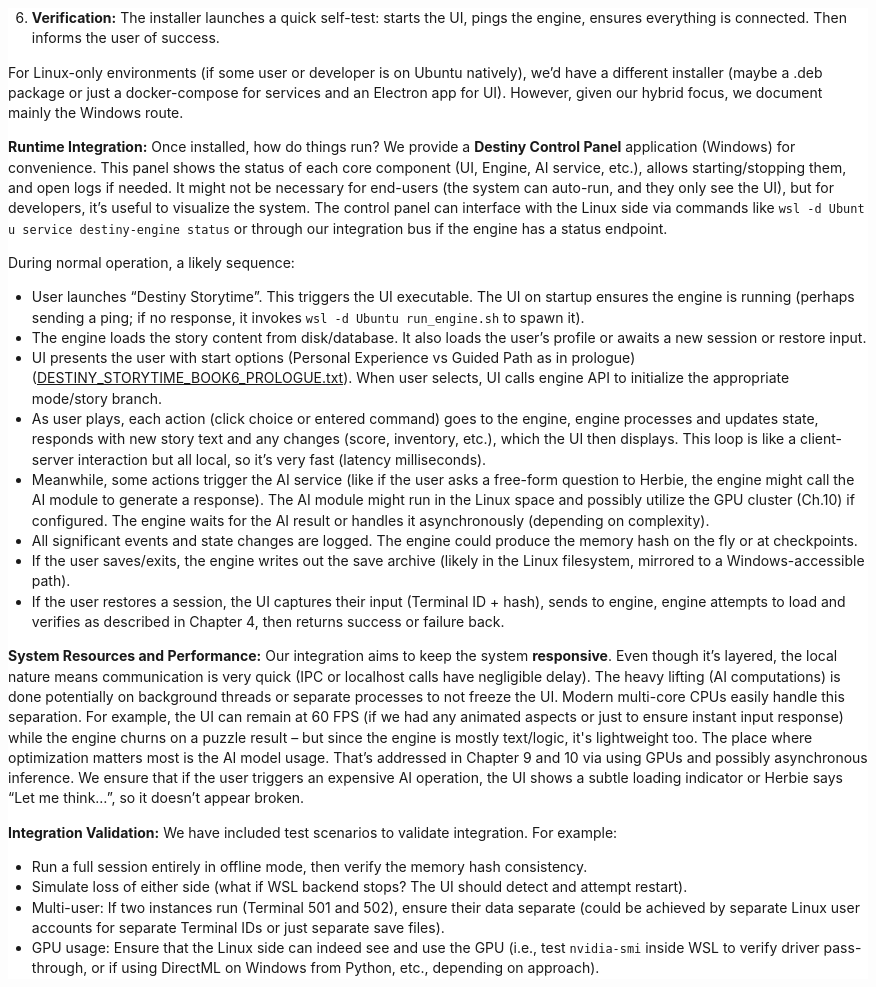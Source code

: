   6. **Verification:** The installer launches a quick self-test: starts the UI, pings the engine, ensures everything is connected. Then informs the user of success.

For Linux-only environments (if some user or developer is on Ubuntu natively), we’d have a different installer (maybe a .deb package or just a docker-compose for services and an Electron app for UI). However, given our hybrid focus, we document mainly the Windows route.

**Runtime Integration:** Once installed, how do things run? We provide a **Destiny Control Panel** application (Windows) for convenience. This panel shows the status of each core component (UI, Engine, AI service, etc.), allows starting/stopping them, and open logs if needed. It might not be necessary for end-users (the system can auto-run, and they only see the UI), but for developers, it’s useful to visualize the system. The control panel can interface with the Linux side via commands like `wsl -d Ubuntu service destiny-engine status` or through our integration bus if the engine has a status endpoint.

During normal operation, a likely sequence:
- User launches “Destiny Storytime”. This triggers the UI executable. The UI on startup ensures the engine is running (perhaps sending a ping; if no response, it invokes `wsl -d Ubuntu run_engine.sh` to spawn it).
- The engine loads the story content from disk/database. It also loads the user’s profile or awaits a new session or restore input.
- UI presents the user with start options (Personal Experience vs Guided Path as in prologue) ([DESTINY_STORYTIME_BOOK6_PROLOGUE.txt](file://file-THJqgEJcAqnb6Qgw5BZ2Ku#:~:text=%E2%80%A2%20When%20prompted%2C%20choose%3A%20,real%20because%20you%E2%80%99re%20inside%20it)). When user selects, UI calls engine API to initialize the appropriate mode/story branch.
- As user plays, each action (click choice or entered command) goes to the engine, engine processes and updates state, responds with new story text and any changes (score, inventory, etc.), which the UI then displays. This loop is like a client-server interaction but all local, so it’s very fast (latency milliseconds).
- Meanwhile, some actions trigger the AI service (like if the user asks a free-form question to Herbie, the engine might call the AI module to generate a response). The AI module might run in the Linux space and possibly utilize the GPU cluster (Ch.10) if configured. The engine waits for the AI result or handles it asynchronously (depending on complexity).
- All significant events and state changes are logged. The engine could produce the memory hash on the fly or at checkpoints.
- If the user saves/exits, the engine writes out the save archive (likely in the Linux filesystem, mirrored to a Windows-accessible path).
- If the user restores a session, the UI captures their input (Terminal ID + hash), sends to engine, engine attempts to load and verifies as described in Chapter 4, then returns success or failure back.

**System Resources and Performance:** Our integration aims to keep the system **responsive**. Even though it’s layered, the local nature means communication is very quick (IPC or localhost calls have negligible delay). The heavy lifting (AI computations) is done potentially on background threads or separate processes to not freeze the UI. Modern multi-core CPUs easily handle this separation. For example, the UI can remain at 60 FPS (if we had any animated aspects or just to ensure instant input response) while the engine churns on a puzzle result – but since the engine is mostly text/logic, it's lightweight too. The place where optimization matters most is the AI model usage. That’s addressed in Chapter 9 and 10 via using GPUs and possibly asynchronous inference. We ensure that if the user triggers an expensive AI operation, the UI shows a subtle loading indicator or Herbie says “Let me think…”, so it doesn’t appear broken.

**Integration Validation:** We have included test scenarios to validate integration. For example:
- Run a full session entirely in offline mode, then verify the memory hash consistency.
- Simulate loss of either side (what if WSL backend stops? The UI should detect and attempt restart).
- Multi-user: If two instances run (Terminal 501 and 502), ensure their data separate (could be achieved by separate Linux user accounts for separate Terminal IDs or just separate save files).
- GPU usage: Ensure that the Linux side can indeed see and use the GPU (i.e., test `nvidia-smi` inside WSL to verify driver pass-through, or if using DirectML on Windows from Python, etc., depending on approach).
